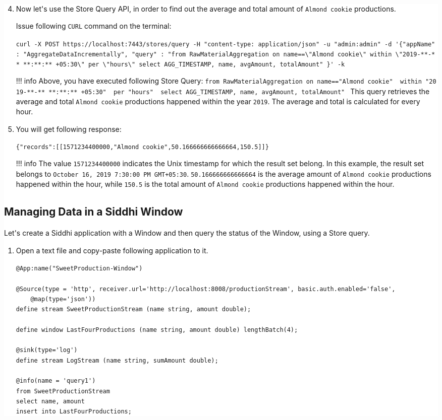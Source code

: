4. Now let's use the Store Query API, in order to find out the average and total amount of `Almond cookie` productions. 

    Issue following `CURL` command on the terminal:
    ```
    curl -X POST https://localhost:7443/stores/query -H "content-type: application/json" -u "admin:admin" -d '{"appName" : "AggregateDataIncrementally", "query" : "from RawMaterialAggregation on name==\"Almond cookie\" within \"2019-**-** **:**:** +05:30\" per \"hours\" select AGG_TIMESTAMP, name, avgAmount, totalAmount" }' -k
    ```
    !!! info
        Above, you have executed following Store Query:
        ```
        from RawMaterialAggregation on name=="Almond cookie" 
        within "2019-**-** **:**:** +05:30" 
        per "hours" 
        select AGG_TIMESTAMP, name, avgAmount, totalAmount" 
        ```
        This query retrieves the average and total `Almond cookie` productions happened within the year `2019`. The average and total is calculated for every hour.   

5. You will get following response:
    ```
    {"records":[[1571234400000,"Almond cookie",50.166666666666664,150.5]]}
    ```
    !!! info
        The value `1571234400000` indicates the Unix timestamp for which the result set belong. In this example, the result set belongs to `October 16, 2019 7:30:00 PM GMT+05:30`. 
        `50.166666666666664` is the average amount of `Almond cookie` productions happened within the hour, while `150.5` is the total amount of `Almond cookie` productions happened within the hour.  
    
## Managing Data in a Siddhi Window

Let's create a Siddhi application with a Window and then query the status of the Window, using a Store query. 

1. Open a text file and copy-paste following application to it.

    ```
    @App:name("SweetProduction-Window")

    @Source(type = 'http', receiver.url='http://localhost:8008/productionStream', basic.auth.enabled='false',
        @map(type='json'))
    define stream SweetProductionStream (name string, amount double);

    define window LastFourProductions (name string, amount double) lengthBatch(4);

    @sink(type='log')
    define stream LogStream (name string, sumAmount double);

    @info(name = 'query1')
    from SweetProductionStream
    select name, amount
    insert into LastFourProductions;
